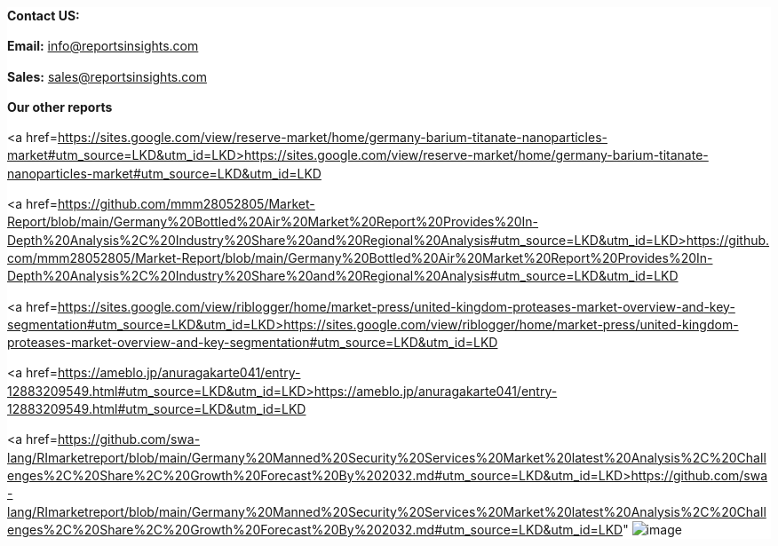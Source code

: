 <strong>Contact US:</strong>

<p class=><b>Email:</b> <a href=mailto:info@reportsinsights.com>info@reportsinsights.com</a></p>
<p class=><b>Sales:</b> <a href=mailto:sales@reportsinsights.com>sales@reportsinsights.com</a></p>

<strong>Our other reports</strong>

<a href=https://sites.google.com/view/reserve-market/home/germany-barium-titanate-nanoparticles-market#utm_source=LKD&utm_id=LKD>https://sites.google.com/view/reserve-market/home/germany-barium-titanate-nanoparticles-market#utm_source=LKD&utm_id=LKD</a>

<a href=https://github.com/mmm28052805/Market-Report/blob/main/Germany%20Bottled%20Air%20Market%20Report%20Provides%20In-Depth%20Analysis%2C%20Industry%20Share%20and%20Regional%20Analysis#utm_source=LKD&utm_id=LKD>https://github.com/mmm28052805/Market-Report/blob/main/Germany%20Bottled%20Air%20Market%20Report%20Provides%20In-Depth%20Analysis%2C%20Industry%20Share%20and%20Regional%20Analysis#utm_source=LKD&utm_id=LKD</a>

<a href=https://sites.google.com/view/riblogger/home/market-press/united-kingdom-proteases-market-overview-and-key-segmentation#utm_source=LKD&utm_id=LKD>https://sites.google.com/view/riblogger/home/market-press/united-kingdom-proteases-market-overview-and-key-segmentation#utm_source=LKD&utm_id=LKD</a>

<a href=https://ameblo.jp/anuragakarte041/entry-12883209549.html#utm_source=LKD&utm_id=LKD>https://ameblo.jp/anuragakarte041/entry-12883209549.html#utm_source=LKD&utm_id=LKD</a>

<a href=https://github.com/swa-lang/RImarketreport/blob/main/Germany%20Manned%20Security%20Services%20Market%20latest%20Analysis%2C%20Challenges%2C%20Share%2C%20Growth%20Forecast%20By%202032.md#utm_source=LKD&utm_id=LKD>https://github.com/swa-lang/RImarketreport/blob/main/Germany%20Manned%20Security%20Services%20Market%20latest%20Analysis%2C%20Challenges%2C%20Share%2C%20Growth%20Forecast%20By%202032.md#utm_source=LKD&utm_id=LKD</a>"
![image](https://github.com/user-attachments/assets/2b4121c6-e3fa-4a67-8791-4a615b7a51ce)
